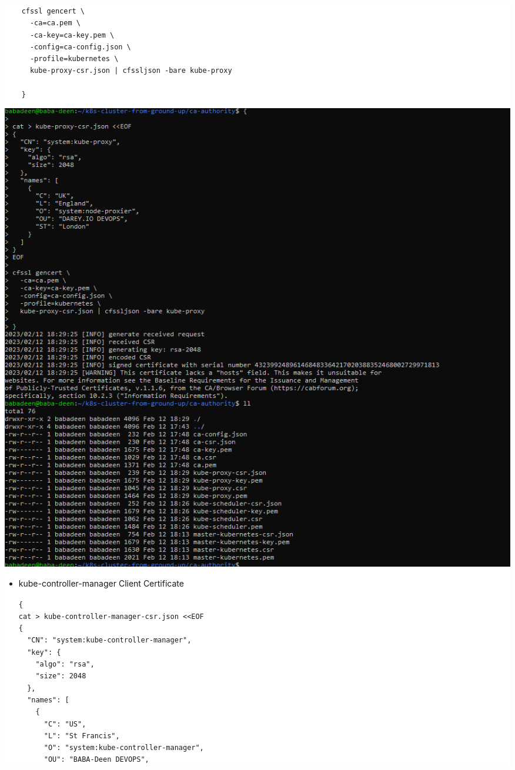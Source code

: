         cfssl gencert \
          -ca=ca.pem \
          -ca-key=ca-key.pem \
          -config=ca-config.json \
          -profile=kubernetes \
          kube-proxy-csr.json | cfssljson -bare kube-proxy
        
        }
![Image of kube-proxy-client-certs](./Images/p21-kube-proxy-certs.PNG)

- kube-controller-manager Client Certificate

      {
      cat > kube-controller-manager-csr.json <<EOF
      {
        "CN": "system:kube-controller-manager",
        "key": {
          "algo": "rsa",
          "size": 2048
        },
        "names": [
          {
            "C": "US",
            "L": "St Francis",
            "O": "system:kube-controller-manager",
            "OU": "BABA-Deen DEVOPS",